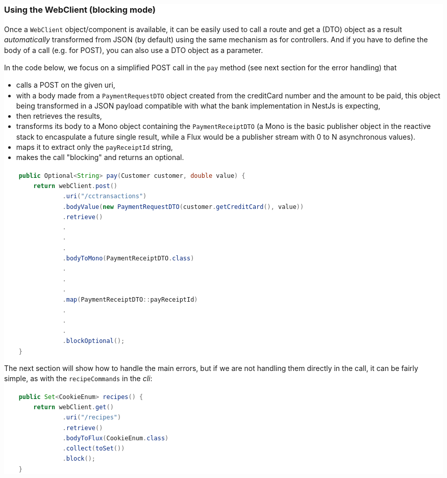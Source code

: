 ### Using the WebClient (blocking mode)

Once a `WebClient` object/component is available, it can be easily used to call a route and get a (DTO) object as a result *automatically* transformed from JSON (by default) using the same mechanism as for controllers. And if you have to define the body of a call (e.g. for POST), you can also use a DTO object as a parameter.

In the code below, we focus on a simplified POST call in the `pay` method (see next section for the error handling) that
   * calls a POST on the given uri,
   * with a body made from a `PaymentRequestDTO` object created from the creditCard number and the amount to be paid, this object being transformed in a JSON payload compatible with what the bank implementation in NestJs is expecting,
   * then retrieves the results,
   * transforms its body to a Mono object containing the `PaymentReceiptDTO` (a Mono is the basic publisher object in the reactive stack to encaspulate a future single result, while a Flux would be a publisher stream with 0 to N asynchronous values).
   * maps it to extract only the `payReceiptId` string,
   * makes the call "blocking" and returns an optional.

```java
    public Optional<String> pay(Customer customer, double value) {
        return webClient.post()
                .uri("/cctransactions")
                .bodyValue(new PaymentRequestDTO(customer.getCreditCard(), value))
                .retrieve()
                .
                .
                .
                .bodyToMono(PaymentReceiptDTO.class)
                .
                .
                .
                .map(PaymentReceiptDTO::payReceiptId)
                .
                .
                .
                .blockOptional();
    }
```

The next section will show how to handle the main errors, but if we are not handling them directly in the call, it can be fairly simple, as with the `recipeCommands` in the *cli*:

```java
    public Set<CookieEnum> recipes() {
        return webClient.get()
                .uri("/recipes")
                .retrieve()
                .bodyToFlux(CookieEnum.class)
                .collect(toSet())
                .block();
    }
```
